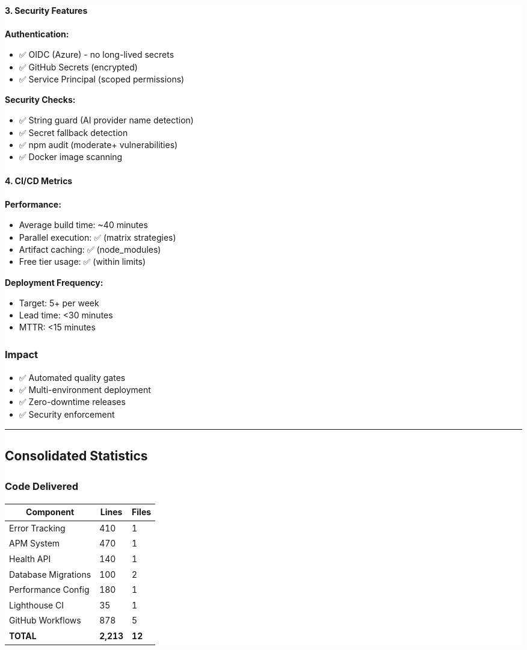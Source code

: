 #### 3. Security Features

**Authentication:**
- ✅ OIDC (Azure) - no long-lived secrets
- ✅ GitHub Secrets (encrypted)
- ✅ Service Principal (scoped permissions)

**Security Checks:**
- ✅ String guard (AI provider name detection)
- ✅ Secret fallback detection
- ✅ npm audit (moderate+ vulnerabilities)
- ✅ Docker image scanning

#### 4. CI/CD Metrics

**Performance:**
- Average build time: ~40 minutes
- Parallel execution: ✅ (matrix strategies)
- Artifact caching: ✅ (node_modules)
- Free tier usage: ✅ (within limits)

**Deployment Frequency:**
- Target: 5+ per week
- Lead time: <30 minutes
- MTTR: <15 minutes

### Impact
- ✅ Automated quality gates
- ✅ Multi-environment deployment
- ✅ Zero-downtime releases
- ✅ Security enforcement

---

## Consolidated Statistics

### Code Delivered
| Component | Lines | Files |
|-----------|-------|-------|
| Error Tracking | 410 | 1 |
| APM System | 470 | 1 |
| Health API | 140 | 1 |
| Database Migrations | 100 | 2 |
| Performance Config | 180 | 1 |
| Lighthouse CI | 35 | 1 |
| GitHub Workflows | 878 | 5 |
| **TOTAL** | **2,213** | **12** |
